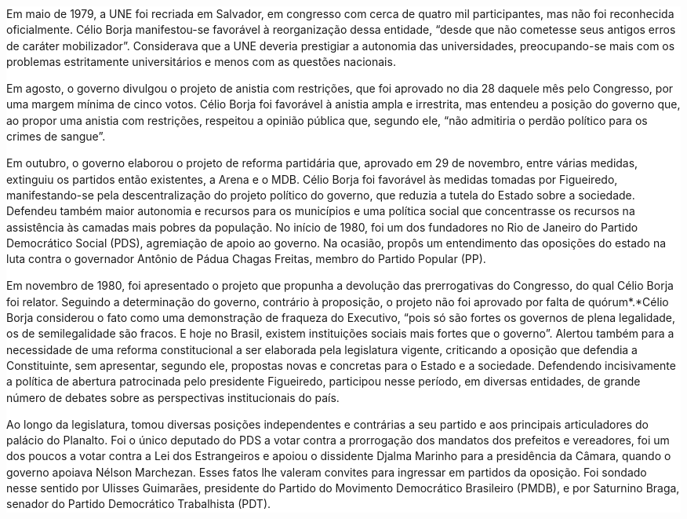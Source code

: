 Em maio de 1979, a UNE foi recriada em Salvador, em congresso com cerca
de quatro mil participantes, mas não foi reconhecida oficialmente. Célio
Borja manifestou-se favorável à reorganização dessa entidade, “desde que
não cometesse seus antigos erros de caráter mobilizador”. Considerava
que a UNE deveria prestigiar a autonomia das universidades,
preocupando-se mais com os problemas estritamente universitários e menos
com as questões nacionais.

Em agosto, o governo divulgou o projeto de anistia com restrições, que
foi aprovado no dia 28 daquele mês pelo Congresso, por uma margem mínima
de cinco votos. Célio Borja foi favorável à anistia ampla e irrestrita,
mas entendeu a posição do governo que, ao propor uma anistia com
restrições, respeitou a opinião pública que, segundo ele, “não admitiria
o perdão político para os crimes de sangue”.

Em outubro, o governo elaborou o projeto de reforma partidária que,
aprovado em 29 de novembro, entre várias medidas, extinguiu os partidos
então existentes, a Arena e o MDB. Célio Borja foi favorável às medidas
tomadas por Figueiredo, manifestando-se pela descentralização do projeto
político do governo, que reduzia a tutela do Estado sobre a sociedade.
Defendeu também maior autonomia e recursos para os municípios e uma
política social que concentrasse os recursos na assistência às camadas
mais pobres da população. No início de 1980, foi um dos fundadores no
Rio de Janeiro do Partido Democrático Social (PDS), agremiação de apoio
ao governo. Na ocasião, propôs um entendimento das oposições do estado
na luta contra o governador Antônio de Pádua Chagas Freitas, membro do
Partido Popular (PP).

Em novembro de 1980, foi apresentado o projeto que propunha a devolução
das prerrogativas do Congresso, do qual Célio Borja foi relator.
Seguindo a determinação do governo, contrário à proposição, o projeto
não foi aprovado por falta de quórum*.*Célio Borja considerou o fato
como uma demonstração de fraqueza do Executivo, “pois só são fortes os
governos de plena legalidade, os de semilegalidade são fracos. E hoje no
Brasil, existem instituições sociais mais fortes que o governo”. Alertou
também para a necessidade de uma reforma constitucional a ser elaborada
pela legislatura vigente, criticando a oposição que defendia a
Constituinte, sem apresentar, segundo ele, propostas novas e concretas
para o Estado e a sociedade. Defendendo incisivamente a política de
abertura patrocinada pelo presidente Figueiredo, participou nesse
período, em diversas entidades, de grande número de debates sobre as
perspectivas institucionais do país.

Ao longo da legislatura, tomou diversas posições independentes e
contrárias a seu partido e aos principais articuladores do palácio do
Planalto. Foi o único deputado do PDS a votar contra a prorrogação dos
mandatos dos prefeitos e vereadores, foi um dos poucos a votar contra a
Lei dos Estrangeiros e apoiou o dissidente Djalma Marinho para a
presidência da Câmara, quando o governo apoiava Nélson Marchezan. Esses
fatos lhe valeram convites para ingressar em partidos da oposição. Foi
sondado nesse sentido por Ulisses Guimarães, presidente do Partido do
Movimento Democrático Brasileiro (PMDB), e por Saturnino Braga, senador
do Partido Democrático Trabalhista (PDT).
